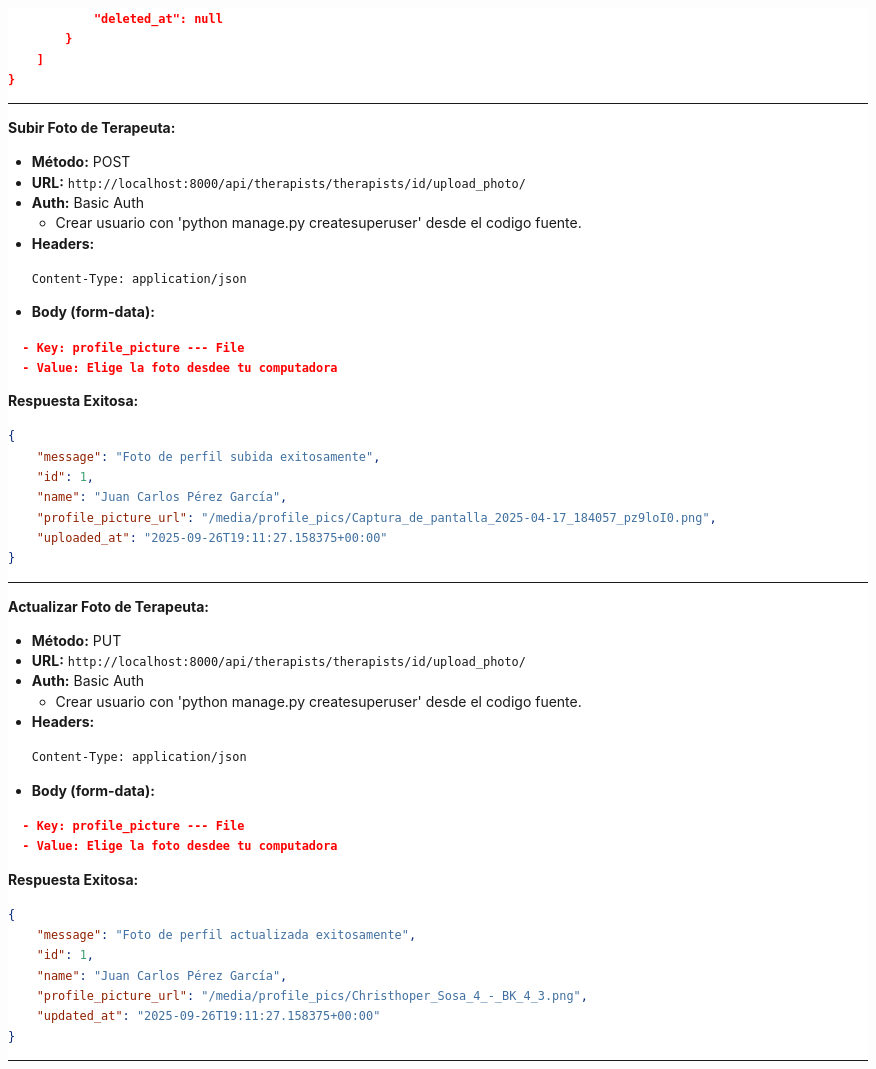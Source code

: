 ```json
            "deleted_at": null
        }
    ]
}
```

---------------------------------------------------------------------------------------------------------------------------

**Subir Foto de Terapeuta:**
- **Método:** POST
- **URL:** `http://localhost:8000/api/therapists/therapists/id/upload_photo/`
- **Auth:** Basic Auth
  - Crear usuario con 'python manage.py createsuperuser' desde el codigo fuente.
- **Headers:**
  ```
  Content-Type: application/json
  ```
- **Body (form-data):**
```json
  - Key: profile_picture --- File
  - Value: Elige la foto desdee tu computadora
```
**Respuesta Exitosa:**
```json
{
    "message": "Foto de perfil subida exitosamente",
    "id": 1,
    "name": "Juan Carlos Pérez García",
    "profile_picture_url": "/media/profile_pics/Captura_de_pantalla_2025-04-17_184057_pz9loI0.png",
    "uploaded_at": "2025-09-26T19:11:27.158375+00:00"
}
```

---------------------------------------------------------------------------------------------------------------------------

**Actualizar Foto de Terapeuta:**
- **Método:** PUT
- **URL:** `http://localhost:8000/api/therapists/therapists/id/upload_photo/`
- **Auth:** Basic Auth
  - Crear usuario con 'python manage.py createsuperuser' desde el codigo fuente.
- **Headers:**
  ```
  Content-Type: application/json
  ```
- **Body (form-data):**
```json
  - Key: profile_picture --- File
  - Value: Elige la foto desdee tu computadora
```
**Respuesta Exitosa:**
```json
{
    "message": "Foto de perfil actualizada exitosamente",
    "id": 1,
    "name": "Juan Carlos Pérez García",
    "profile_picture_url": "/media/profile_pics/Christhoper_Sosa_4_-_BK_4_3.png",
    "updated_at": "2025-09-26T19:11:27.158375+00:00"
}
```

---------------------------------------------------------------------------------------------------------------------------

